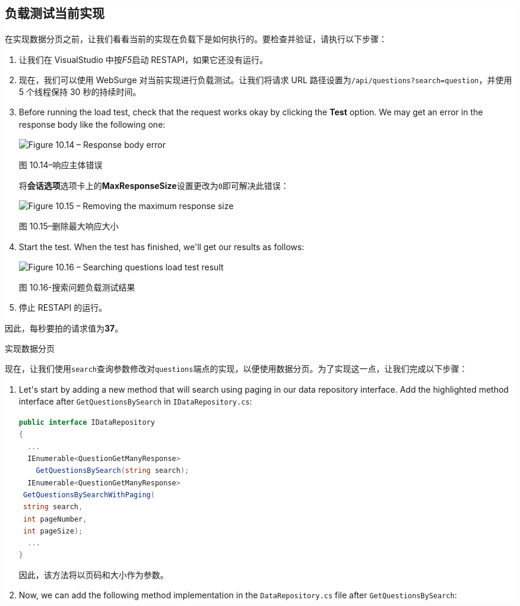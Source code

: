## 负载测试当前实现

在实现数据分页之前，让我们看看当前的实现在负载下是如何执行的。要检查并验证，请执行以下步骤：

1.  让我们在 VisualStudio 中按*F5*启动 RESTAPI，如果它还没有运行。
2.  现在，我们可以使用 WebSurge 对当前实现进行负载测试。让我们将请求 URL 路径设置为`/api/questions?search=question`，并使用 5 个线程保持 30 秒的持续时间。
3.  Before running the load test, check that the request works okay by clicking the **Test** option. We may get an error in the response body like the following one:

    ![Figure 10.14 – Response body error ](image/Figure_10.14_B16379.jpg)

    图 10.14–响应主体错误

    将**会话选项**选项卡上的**MaxResponseSize**设置更改为`0`即可解决此错误：

    ![Figure 10.15 – Removing the maximum response size ](image/Figure_10.15_B16379.jpg)

    图 10.15–删除最大响应大小

4.  Start the test. When the test has finished, we'll get our results as follows:

    ![Figure 10.16 – Searching questions load test result ](image/Figure_10.16_B16379.jpg)

    图 10.16-搜索问题负载测试结果

5.  停止 RESTAPI 的运行。

因此，每秒要拍的请求值为**37**。

实现数据分页

现在，让我们使用`search`查询参数修改对`questions`端点的实现，以便使用数据分页。为了实现这一点，让我们完成以下步骤：

1.  Let's start by adding a new method that will search using paging in our data repository interface. Add the highlighted method interface after `GetQuestionsBySearch` in `IDataRepository.cs`:

    ```cs
    public interface IDataRepository
    {
      ...
      IEnumerable<QuestionGetManyResponse> 
        GetQuestionsBySearch(string search);
      IEnumerable<QuestionGetManyResponse> 
     GetQuestionsBySearchWithPaging(
     string search, 
     int pageNumber, 
     int pageSize);
      ...
    }
    ```

    因此，该方法将以页码和大小作为参数。

2.  Now, we can add the following method implementation in the `DataRepository.cs` file after `GetQuestionsBySearch`:
